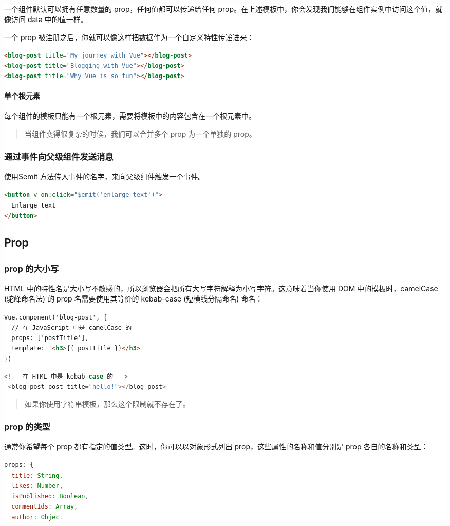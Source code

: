 一个组件默认可以拥有任意数量的 prop，任何值都可以传递给任何 prop。在上述模板中，你会发现我们能够在组件实例中访问这个值，就像访问 data 中的值一样。

一个 prop 被注册之后，你就可以像这样把数据作为一个自定义特性传递进来：

```html
<blog-post title="My journey with Vue"></blog-post>
<blog-post title="Blogging with Vue"></blog-post>
<blog-post title="Why Vue is so fun"></blog-post>
```

#### 单个根元素

每个组件的模板只能有一个根元素，需要将模板中的内容包含在一个根元素中。

> 当组件变得很复杂的时候，我们可以合并多个 prop 为一个单独的 prop。

### 通过事件向父级组件发送消息

使用$emit 方法传入事件的名字，来向父级组件触发一个事件。

```html
<button v-on:click="$emit('enlarge-text')">
  Enlarge text
</button>
```

## Prop

### prop 的大小写

HTML 中的特性名是大小写不敏感的，所以浏览器会把所有大写字符解释为小写字符。这意味着当你使用 DOM 中的模板时，camelCase (驼峰命名法) 的 prop 名需要使用其等价的 kebab-case (短横线分隔命名) 命名：

```html
Vue.component('blog-post', {
  // 在 JavaScript 中是 camelCase 的
  props: ['postTitle'],
  template: '<h3>{{ postTitle }}</h3>'
})
```

```javascript
<!-- 在 HTML 中是 kebab-case 的 -->
 <blog-post post-title="hello!"></blog-post>
```

> 如果你使用字符串模板，那么这个限制就不存在了。

### prop 的类型

通常你希望每个 prop 都有指定的值类型。这时，你可以以对象形式列出 prop，这些属性的名称和值分别是 prop 各自的名称和类型：

```javascript
props: {
  title: String,
  likes: Number,
  isPublished: Boolean,
  commentIds: Array,
  author: Object
```
